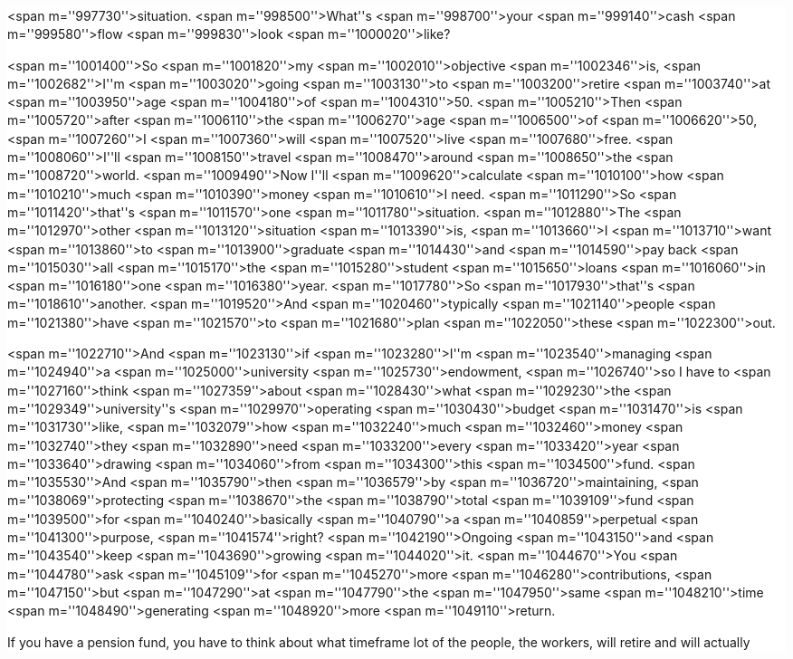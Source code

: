   <span m=''997730''>situation.</span> <span m=''998500''>What''s</span> <span m=''998700''>your</span>
  <span m=''999140''>cash</span> <span m=''999580''>flow</span> <span m=''999830''>look</span>
  <span m=''1000020''>like?</span> </p><p><span m=''1001400''>So</span> <span m=''1001820''>my</span>
  <span m=''1002010''>objective</span> <span m=''1002346''>is,</span> <span m=''1002682''>I''m</span>
  <span m=''1003020''>going</span> <span m=''1003130''>to</span> <span m=''1003200''>retire</span>
  <span m=''1003740''>at</span> <span m=''1003950''>age</span> <span m=''1004180''>of</span>
  <span m=''1004310''>50.</span> <span m=''1005210''>Then</span> <span m=''1005720''>after</span>
  <span m=''1006110''>the</span> <span m=''1006270''>age</span> <span m=''1006500''>of</span>
  <span m=''1006620''>50,</span> <span m=''1007260''>I</span> <span m=''1007360''>will</span>
  <span m=''1007520''>live</span> <span m=''1007680''>free.</span> <span m=''1008060''>I''ll</span>
  <span m=''1008150''>travel</span> <span m=''1008470''>around</span> <span m=''1008650''>the</span>
  <span m=''1008720''>world.</span> <span m=''1009490''>Now I''ll</span> <span m=''1009620''>calculate</span>
  <span m=''1010100''>how</span> <span m=''1010210''>much</span> <span m=''1010390''>money</span>
  <span m=''1010610''>I need.</span> <span m=''1011290''>So</span> <span m=''1011420''>that''s</span>
  <span m=''1011570''>one</span> <span m=''1011780''>situation.</span> <span m=''1012880''>The</span>
  <span m=''1012970''>other</span> <span m=''1013120''>situation</span> <span m=''1013390''>is,</span>
  <span m=''1013660''>I</span> <span m=''1013710''>want</span> <span m=''1013860''>to</span>
  <span m=''1013900''>graduate</span> <span m=''1014430''>and</span> <span m=''1014590''>pay
  back</span> <span m=''1015030''>all</span> <span m=''1015170''>the</span> <span
  m=''1015280''>student</span> <span m=''1015650''>loans</span> <span m=''1016060''>in</span>
  <span m=''1016180''>one</span> <span m=''1016380''>year.</span> <span m=''1017780''>So</span>
  <span m=''1017930''>that''s</span> <span m=''1018610''>another.</span> <span m=''1019520''>And</span>
  <span m=''1020460''>typically</span> <span m=''1021140''>people</span> <span m=''1021380''>have</span>
  <span m=''1021570''>to</span> <span m=''1021680''>plan</span> <span m=''1022050''>these</span>
  <span m=''1022300''>out.</span> </p><p><span m=''1022710''>And</span> <span m=''1023130''>if</span>
  <span m=''1023280''>I''m</span> <span m=''1023540''>managing</span> <span m=''1024940''>a</span>
  <span m=''1025000''>university</span> <span m=''1025730''>endowment,</span> <span
  m=''1026740''>so I have to</span> <span m=''1027160''>think</span> <span m=''1027359''>about</span>
  <span m=''1028430''>what</span> <span m=''1029230''>the</span> <span m=''1029349''>university''s</span>
  <span m=''1029970''>operating</span> <span m=''1030430''>budget</span> <span m=''1031470''>is</span>
  <span m=''1031730''>like,</span> <span m=''1032079''>how</span> <span m=''1032240''>much</span>
  <span m=''1032460''>money</span> <span m=''1032740''>they</span> <span m=''1032890''>need</span>
  <span m=''1033200''>every</span> <span m=''1033420''>year</span> <span m=''1033640''>drawing</span>
  <span m=''1034060''>from</span> <span m=''1034300''>this</span> <span m=''1034500''>fund.</span>
  <span m=''1035530''>And</span> <span m=''1035790''>then</span> <span m=''1036579''>by</span>
  <span m=''1036720''>maintaining,</span> <span m=''1038069''>protecting</span> <span
  m=''1038670''>the</span> <span m=''1038790''>total</span> <span m=''1039109''>fund</span>
  <span m=''1039500''>for</span> <span m=''1040240''>basically</span> <span m=''1040790''>a</span>
  <span m=''1040859''>perpetual</span> <span m=''1041300''>purpose,</span> <span m=''1041574''>right?</span>
  <span m=''1042190''>Ongoing</span> <span m=''1043150''>and</span> <span m=''1043540''>keep</span>
  <span m=''1043690''>growing</span> <span m=''1044020''>it.</span> <span m=''1044670''>You</span>
  <span m=''1044780''>ask</span> <span m=''1045109''>for</span> <span m=''1045270''>more</span>
  <span m=''1046280''>contributions,</span> <span m=''1047150''>but</span> <span m=''1047290''>at</span>
  <span m=''1047790''>the</span> <span m=''1047950''>same</span> <span m=''1048210''>time</span>
  <span m=''1048490''>generating</span> <span m=''1048920''>more</span> <span m=''1049110''>return.</span>
  </p><p><span m=''1050380''>If</span> <span m=''1050620''>you</span> <span m=''1050780''>have
  a</span> <span m=''1051030''>pension</span> <span m=''1051500''>fund,</span> <span
  m=''1052170''>you</span> <span m=''1052270''>have</span> <span m=''1052460''>to</span>
  <span m=''1052570''>think</span> <span m=''1052770''>about</span> <span m=''1054030''>what</span>
  <span m=''1054290''>timeframe</span> <span m=''1055420''>lot</span> <span m=''1055680''>of</span>
  <span m=''1056180''>the</span> <span m=''1056290''>people,</span> <span m=''1056760''>the</span>
  <span m=''1056860''>workers,</span> <span m=''1057300''>will</span> <span m=''1057460''>retire</span>
  <span m=''1058070''>and</span> <span m=''1058150''>will</span> <span m=''1058330''>actually</span>